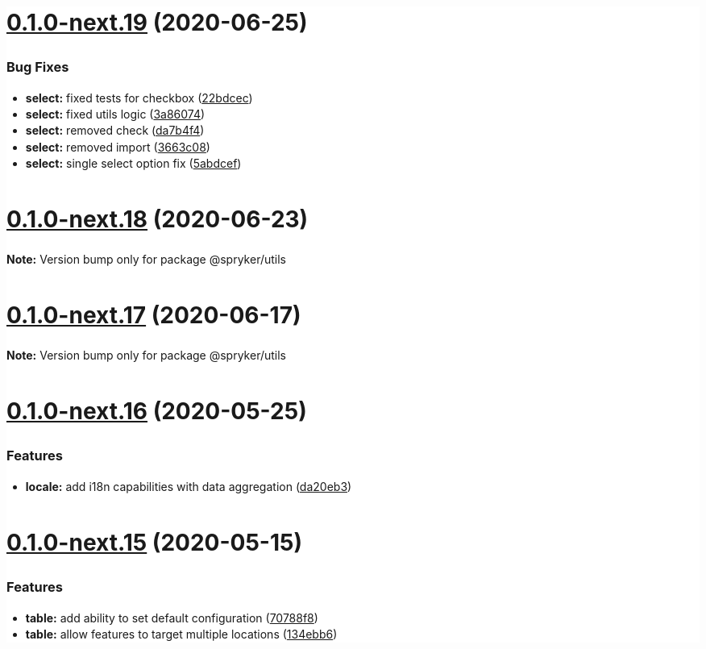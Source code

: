 # [0.1.0-next.19](https://github.com/spryker/ui-components/compare/@spryker/utils@0.1.0-next.18...@spryker/utils@0.1.0-next.19) (2020-06-25)

### Bug Fixes

-   **select:** fixed tests for checkbox ([22bdcec](https://github.com/spryker/ui-components/commit/22bdcec14f03d10bae289c931e9bf5c5cd404bcd))
-   **select:** fixed utils logic ([3a86074](https://github.com/spryker/ui-components/commit/3a860744e08121b3193ac11d4004f26f6a8b31dc))
-   **select:** removed check ([da7b4f4](https://github.com/spryker/ui-components/commit/da7b4f48c0296289fffc4f07a77435dc4a6e9fba))
-   **select:** removed import ([3663c08](https://github.com/spryker/ui-components/commit/3663c087a96afbc07829321cb8ee805c9066e27b))
-   **select:** single select option fix ([5abdcef](https://github.com/spryker/ui-components/commit/5abdcef35e82ec84041ff7737db1cde6511ab8c2))

# [0.1.0-next.18](https://github.com/spryker/ui-components/compare/@spryker/utils@0.1.0-next.17...@spryker/utils@0.1.0-next.18) (2020-06-23)

**Note:** Version bump only for package @spryker/utils

# [0.1.0-next.17](https://github.com/spryker/ui-components/compare/@spryker/utils@0.1.0-next.16...@spryker/utils@0.1.0-next.17) (2020-06-17)

**Note:** Version bump only for package @spryker/utils

# [0.1.0-next.16](https://github.com/spryker/ui-components/compare/@spryker/utils@0.1.0-next.15...@spryker/utils@0.1.0-next.16) (2020-05-25)

### Features

-   **locale:** add i18n capabilities with data aggregation ([da20eb3](https://github.com/spryker/ui-components/commit/da20eb3846f11635eec909c05f4aceeff45388d8))

# [0.1.0-next.15](https://github.com/spryker/ui-components/compare/@spryker/utils@0.1.0-next.14...@spryker/utils@0.1.0-next.15) (2020-05-15)

### Features

-   **table:** add ability to set default configuration ([70788f8](https://github.com/spryker/ui-components/commit/70788f84d3474f7c927ca5ec1e06d6d755370a8f))
-   **table:** allow features to target multiple locations ([134ebb6](https://github.com/spryker/ui-components/commit/134ebb644b34ba44632cca321b5bc71286a85040))

